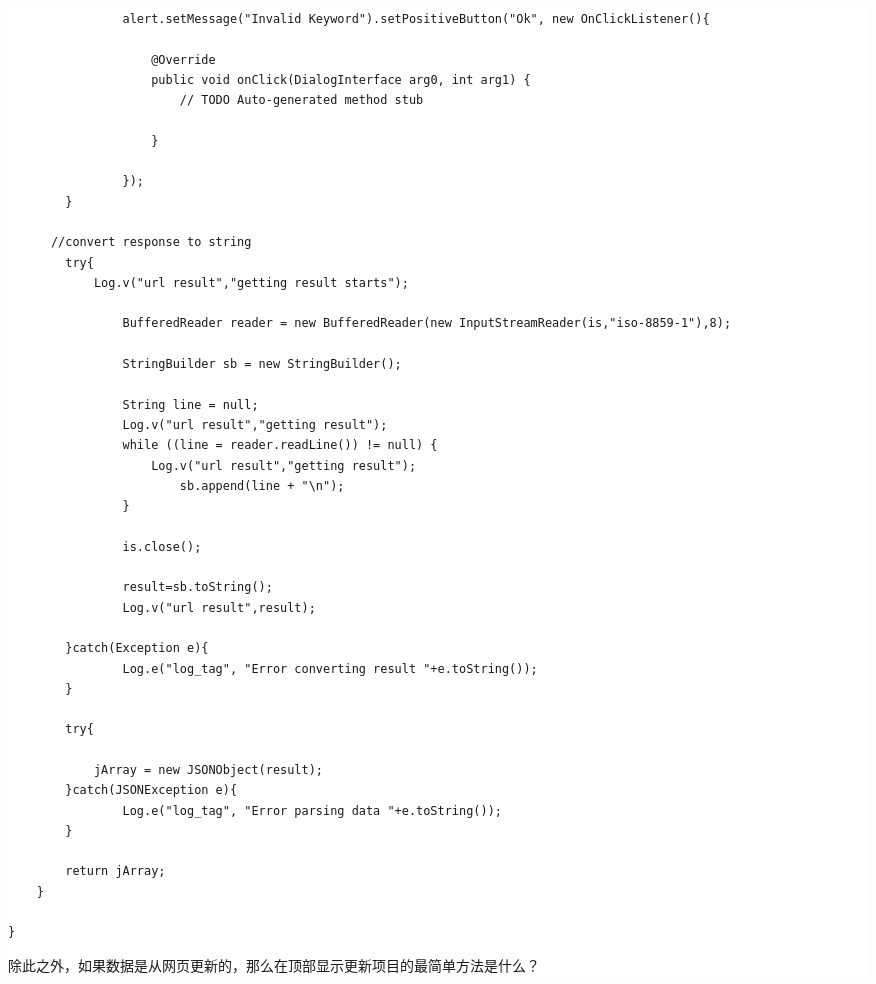 ```
                alert.setMessage("Invalid Keyword").setPositiveButton("Ok", new OnClickListener(){

                    @Override
                    public void onClick(DialogInterface arg0, int arg1) {
                        // TODO Auto-generated method stub

                    }

                });
        }

      //convert response to string
        try{
            Log.v("url result","getting result starts");

                BufferedReader reader = new BufferedReader(new InputStreamReader(is,"iso-8859-1"),8);

                StringBuilder sb = new StringBuilder();

                String line = null;
                Log.v("url result","getting result");
                while ((line = reader.readLine()) != null) {
                    Log.v("url result","getting result");
                        sb.append(line + "\n");
                }

                is.close();

                result=sb.toString();
                Log.v("url result",result);

        }catch(Exception e){
                Log.e("log_tag", "Error converting result "+e.toString());
        }

        try{

            jArray = new JSONObject(result);            
        }catch(JSONException e){
                Log.e("log_tag", "Error parsing data "+e.toString());
        }

        return jArray;
    }

} 
```

除此之外，如果数据是从网页更新的，那么在顶部显示更新项目的最简单方法是什么？
